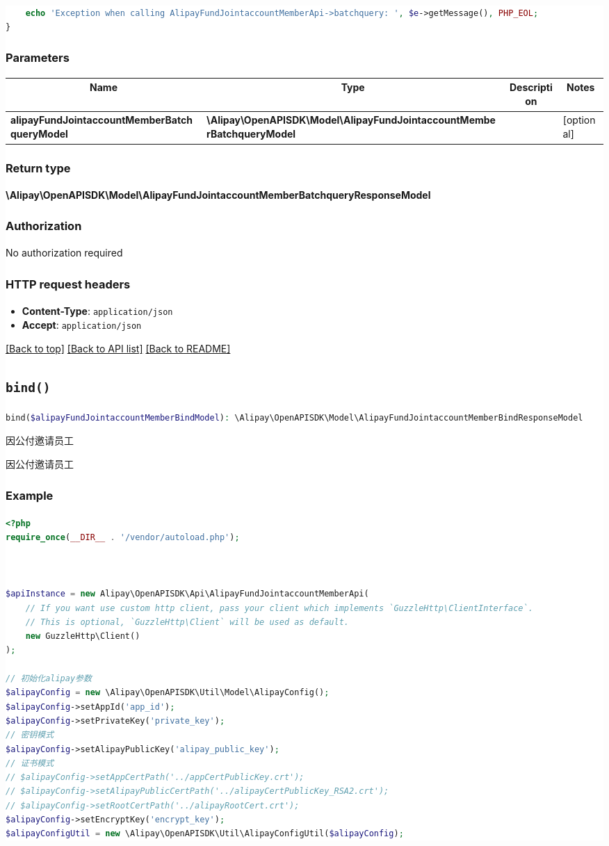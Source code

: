 ```php
    echo 'Exception when calling AlipayFundJointaccountMemberApi->batchquery: ', $e->getMessage(), PHP_EOL;
}
```

### Parameters

Name | Type | Description  | Notes
------------- | ------------- | ------------- | -------------
 **alipayFundJointaccountMemberBatchqueryModel** | **\Alipay\OpenAPISDK\Model\AlipayFundJointaccountMemberBatchqueryModel**|  | [optional]

### Return type

**\Alipay\OpenAPISDK\Model\AlipayFundJointaccountMemberBatchqueryResponseModel**

### Authorization

No authorization required

### HTTP request headers

- **Content-Type**: `application/json`
- **Accept**: `application/json`

[[Back to top]](#) [[Back to API list]](../../README.md#api-endpoints)
[[Back to README]](../../README.md)

## `bind()`

```php
bind($alipayFundJointaccountMemberBindModel): \Alipay\OpenAPISDK\Model\AlipayFundJointaccountMemberBindResponseModel
```

因公付邀请员工

因公付邀请员工

### Example

```php
<?php
require_once(__DIR__ . '/vendor/autoload.php');



$apiInstance = new Alipay\OpenAPISDK\Api\AlipayFundJointaccountMemberApi(
    // If you want use custom http client, pass your client which implements `GuzzleHttp\ClientInterface`.
    // This is optional, `GuzzleHttp\Client` will be used as default.
    new GuzzleHttp\Client()
);

// 初始化alipay参数
$alipayConfig = new \Alipay\OpenAPISDK\Util\Model\AlipayConfig();
$alipayConfig->setAppId('app_id');
$alipayConfig->setPrivateKey('private_key');
// 密钥模式
$alipayConfig->setAlipayPublicKey('alipay_public_key');
// 证书模式
// $alipayConfig->setAppCertPath('../appCertPublicKey.crt');
// $alipayConfig->setAlipayPublicCertPath('../alipayCertPublicKey_RSA2.crt');
// $alipayConfig->setRootCertPath('../alipayRootCert.crt');
$alipayConfig->setEncryptKey('encrypt_key');
$alipayConfigUtil = new \Alipay\OpenAPISDK\Util\AlipayConfigUtil($alipayConfig);
```